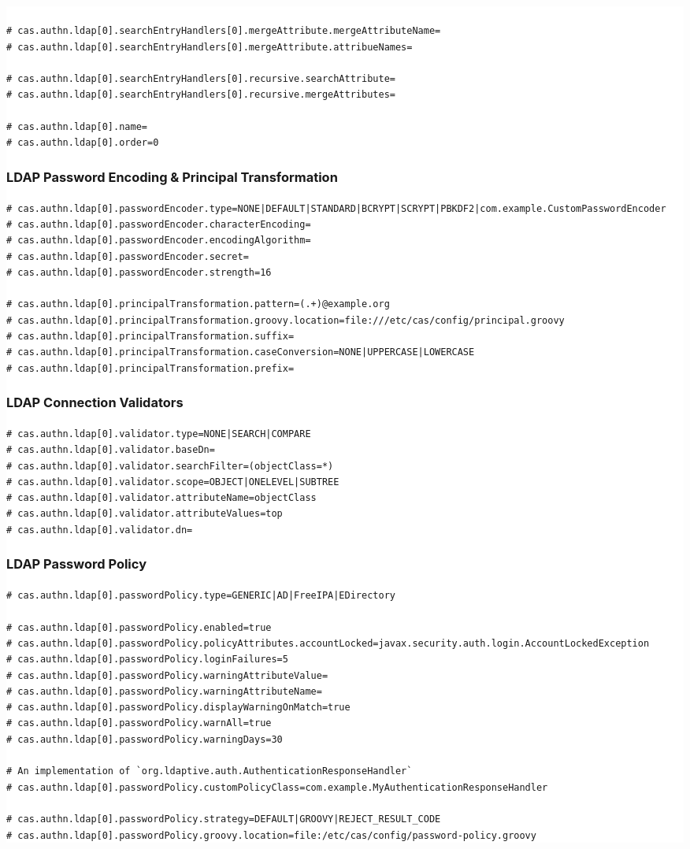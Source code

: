 ```properties

# cas.authn.ldap[0].searchEntryHandlers[0].mergeAttribute.mergeAttributeName=
# cas.authn.ldap[0].searchEntryHandlers[0].mergeAttribute.attribueNames=

# cas.authn.ldap[0].searchEntryHandlers[0].recursive.searchAttribute=
# cas.authn.ldap[0].searchEntryHandlers[0].recursive.mergeAttributes=

# cas.authn.ldap[0].name=
# cas.authn.ldap[0].order=0
```

### LDAP Password Encoding & Principal Transformation

```properties
# cas.authn.ldap[0].passwordEncoder.type=NONE|DEFAULT|STANDARD|BCRYPT|SCRYPT|PBKDF2|com.example.CustomPasswordEncoder
# cas.authn.ldap[0].passwordEncoder.characterEncoding=
# cas.authn.ldap[0].passwordEncoder.encodingAlgorithm=
# cas.authn.ldap[0].passwordEncoder.secret=
# cas.authn.ldap[0].passwordEncoder.strength=16

# cas.authn.ldap[0].principalTransformation.pattern=(.+)@example.org
# cas.authn.ldap[0].principalTransformation.groovy.location=file:///etc/cas/config/principal.groovy
# cas.authn.ldap[0].principalTransformation.suffix=
# cas.authn.ldap[0].principalTransformation.caseConversion=NONE|UPPERCASE|LOWERCASE
# cas.authn.ldap[0].principalTransformation.prefix=
```

### LDAP Connection Validators

```properties
# cas.authn.ldap[0].validator.type=NONE|SEARCH|COMPARE
# cas.authn.ldap[0].validator.baseDn=
# cas.authn.ldap[0].validator.searchFilter=(objectClass=*)
# cas.authn.ldap[0].validator.scope=OBJECT|ONELEVEL|SUBTREE
# cas.authn.ldap[0].validator.attributeName=objectClass
# cas.authn.ldap[0].validator.attributeValues=top
# cas.authn.ldap[0].validator.dn=
```

### LDAP Password Policy

```properties
# cas.authn.ldap[0].passwordPolicy.type=GENERIC|AD|FreeIPA|EDirectory

# cas.authn.ldap[0].passwordPolicy.enabled=true
# cas.authn.ldap[0].passwordPolicy.policyAttributes.accountLocked=javax.security.auth.login.AccountLockedException
# cas.authn.ldap[0].passwordPolicy.loginFailures=5
# cas.authn.ldap[0].passwordPolicy.warningAttributeValue=
# cas.authn.ldap[0].passwordPolicy.warningAttributeName=
# cas.authn.ldap[0].passwordPolicy.displayWarningOnMatch=true
# cas.authn.ldap[0].passwordPolicy.warnAll=true
# cas.authn.ldap[0].passwordPolicy.warningDays=30

# An implementation of `org.ldaptive.auth.AuthenticationResponseHandler`
# cas.authn.ldap[0].passwordPolicy.customPolicyClass=com.example.MyAuthenticationResponseHandler

# cas.authn.ldap[0].passwordPolicy.strategy=DEFAULT|GROOVY|REJECT_RESULT_CODE
# cas.authn.ldap[0].passwordPolicy.groovy.location=file:/etc/cas/config/password-policy.groovy
```
